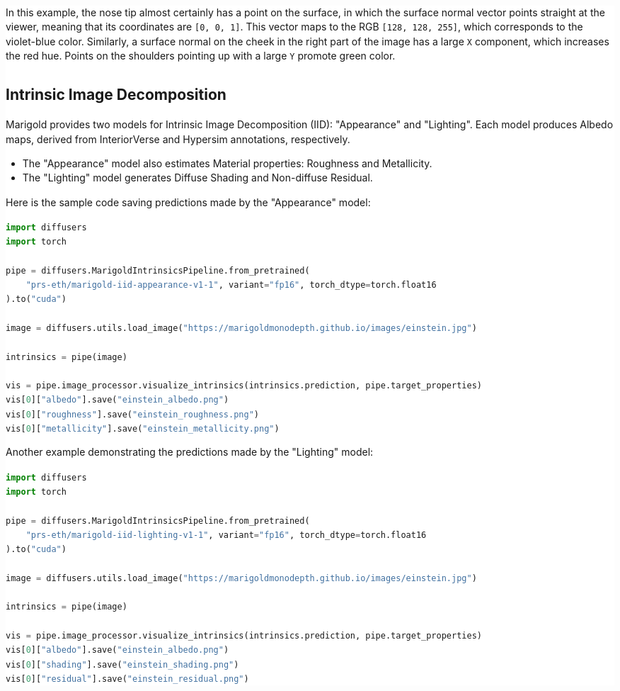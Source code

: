 In this example, the nose tip almost certainly has a point on the surface, in which the surface normal vector points 
straight at the viewer, meaning that its coordinates are `[0, 0, 1]`.
This vector maps to the RGB `[128, 128, 255]`, which corresponds to the violet-blue color.
Similarly, a surface normal on the cheek in the right part of the image has a large `X` component, which increases the 
red hue.
Points on the shoulders pointing up with a large `Y` promote green color.

## Intrinsic Image Decomposition

Marigold provides two models for Intrinsic Image Decomposition (IID): "Appearance" and "Lighting". 
Each model produces Albedo maps, derived from InteriorVerse and Hypersim annotations, respectively.

- The "Appearance" model also estimates Material properties: Roughness and Metallicity.
- The "Lighting" model generates Diffuse Shading and Non-diffuse Residual.

Here is the sample code saving predictions made by the "Appearance" model:

```python
import diffusers
import torch

pipe = diffusers.MarigoldIntrinsicsPipeline.from_pretrained(
    "prs-eth/marigold-iid-appearance-v1-1", variant="fp16", torch_dtype=torch.float16
).to("cuda")

image = diffusers.utils.load_image("https://marigoldmonodepth.github.io/images/einstein.jpg")

intrinsics = pipe(image)

vis = pipe.image_processor.visualize_intrinsics(intrinsics.prediction, pipe.target_properties)
vis[0]["albedo"].save("einstein_albedo.png")
vis[0]["roughness"].save("einstein_roughness.png")
vis[0]["metallicity"].save("einstein_metallicity.png")
```

Another example demonstrating the predictions made by the "Lighting" model:

```python
import diffusers
import torch

pipe = diffusers.MarigoldIntrinsicsPipeline.from_pretrained(
    "prs-eth/marigold-iid-lighting-v1-1", variant="fp16", torch_dtype=torch.float16
).to("cuda")

image = diffusers.utils.load_image("https://marigoldmonodepth.github.io/images/einstein.jpg")

intrinsics = pipe(image)

vis = pipe.image_processor.visualize_intrinsics(intrinsics.prediction, pipe.target_properties)
vis[0]["albedo"].save("einstein_albedo.png")
vis[0]["shading"].save("einstein_shading.png")
vis[0]["residual"].save("einstein_residual.png")
```
